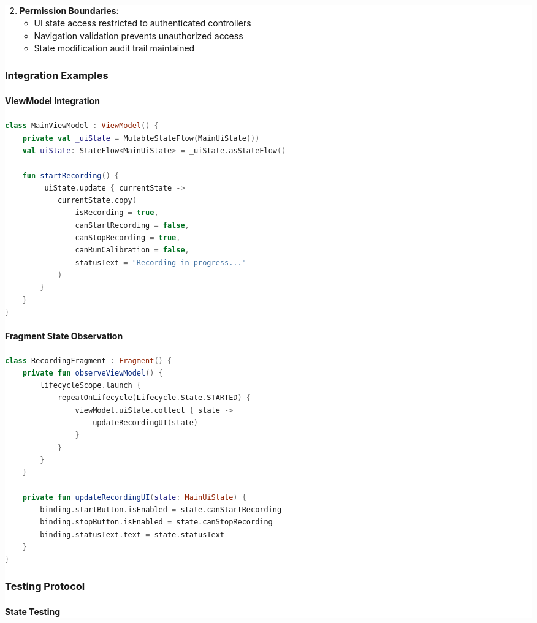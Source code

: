 2. **Permission Boundaries**:
   - UI state access restricted to authenticated controllers
   - Navigation validation prevents unauthorized access
   - State modification audit trail maintained

### Integration Examples

#### ViewModel Integration

```kotlin
class MainViewModel : ViewModel() {
    private val _uiState = MutableStateFlow(MainUiState())
    val uiState: StateFlow<MainUiState> = _uiState.asStateFlow()
    
    fun startRecording() {
        _uiState.update { currentState ->
            currentState.copy(
                isRecording = true,
                canStartRecording = false,
                canStopRecording = true,
                canRunCalibration = false,
                statusText = "Recording in progress..."
            )
        }
    }
}
```

#### Fragment State Observation

```kotlin
class RecordingFragment : Fragment() {
    private fun observeViewModel() {
        lifecycleScope.launch {
            repeatOnLifecycle(Lifecycle.State.STARTED) {
                viewModel.uiState.collect { state ->
                    updateRecordingUI(state)
                }
            }
        }
    }
    
    private fun updateRecordingUI(state: MainUiState) {
        binding.startButton.isEnabled = state.canStartRecording
        binding.stopButton.isEnabled = state.canStopRecording
        binding.statusText.text = state.statusText
    }
}
```

### Testing Protocol

#### State Testing
